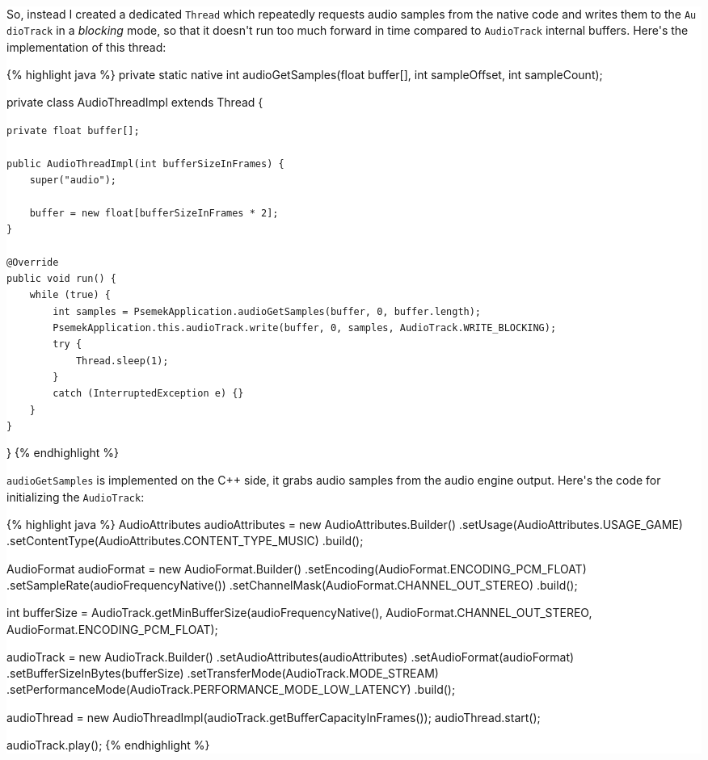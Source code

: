 So, instead I created a dedicated `Thread` which repeatedly requests audio samples from the native code and writes them to the `AudioTrack` in a *blocking* mode, so that it doesn't run too much forward in time compared to `AudioTrack` internal buffers. Here's the implementation of this thread:

{% highlight java %}
private static native int audioGetSamples(float buffer[], int sampleOffset, int sampleCount);

private class AudioThreadImpl extends Thread {

    private float buffer[];

    public AudioThreadImpl(int bufferSizeInFrames) {
        super("audio");

        buffer = new float[bufferSizeInFrames * 2];
    }

    @Override
    public void run() {
        while (true) {
            int samples = PsemekApplication.audioGetSamples(buffer, 0, buffer.length);
            PsemekApplication.this.audioTrack.write(buffer, 0, samples, AudioTrack.WRITE_BLOCKING);
            try {
                Thread.sleep(1);
            }
            catch (InterruptedException e) {}
        }
    }
}
{% endhighlight %}

`audioGetSamples` is implemented on the C++ side, it grabs audio samples from the audio engine output. Here's the code for initializing the `AudioTrack`:

{% highlight java %}
AudioAttributes audioAttributes = new AudioAttributes.Builder()
    .setUsage(AudioAttributes.USAGE_GAME)
    .setContentType(AudioAttributes.CONTENT_TYPE_MUSIC)
    .build();

AudioFormat audioFormat = new AudioFormat.Builder()
    .setEncoding(AudioFormat.ENCODING_PCM_FLOAT)
    .setSampleRate(audioFrequencyNative())
    .setChannelMask(AudioFormat.CHANNEL_OUT_STEREO)
    .build();

int bufferSize = AudioTrack.getMinBufferSize(audioFrequencyNative(), AudioFormat.CHANNEL_OUT_STEREO, AudioFormat.ENCODING_PCM_FLOAT);

audioTrack = new AudioTrack.Builder()
    .setAudioAttributes(audioAttributes)
    .setAudioFormat(audioFormat)
    .setBufferSizeInBytes(bufferSize)
    .setTransferMode(AudioTrack.MODE_STREAM)
    .setPerformanceMode(AudioTrack.PERFORMANCE_MODE_LOW_LATENCY)
    .build();

audioThread = new AudioThreadImpl(audioTrack.getBufferCapacityInFrames());
audioThread.start();

audioTrack.play();
{% endhighlight %}
